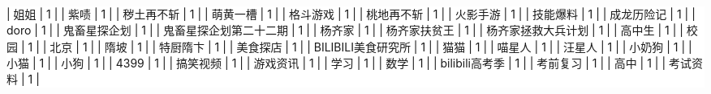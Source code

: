 | 姐姐 | 1 |
| 紫啧 | 1 |
| 秽土再不斩 | 1 |
| 萌黄一槽 | 1 |
| 格斗游戏 | 1 |
| 桃地再不斩 | 1 |
| 火影手游 | 1 |
| 技能爆料 | 1 |
| 成龙历险记 | 1 |
| doro | 1 |
| 鬼畜星探企划 | 1 |
| 鬼畜星探企划第二十二期 | 1 |
| 杨齐家 | 1 |
| 杨齐家扶贫王 | 1 |
| 杨齐家拯救大兵计划 | 1 |
| 高中生 | 1 |
| 校园 | 1 |
| 北京 | 1 |
| 隋坡 | 1 |
| 特厨隋卞 | 1 |
| 美食探店 | 1 |
| BILIBILI美食研究所 | 1 |
| 猫猫 | 1 |
| 喵星人 | 1 |
| 汪星人 | 1 |
| 小奶狗 | 1 |
| 小猫 | 1 |
| 小狗 | 1 |
| 4399 | 1 |
| 搞笑视频 | 1 |
| 游戏资讯 | 1 |
| 学习 | 1 |
| 数学 | 1 |
| bilibili高考季 | 1 |
| 考前复习 | 1 |
| 高中 | 1 |
| 考试资料 | 1 |